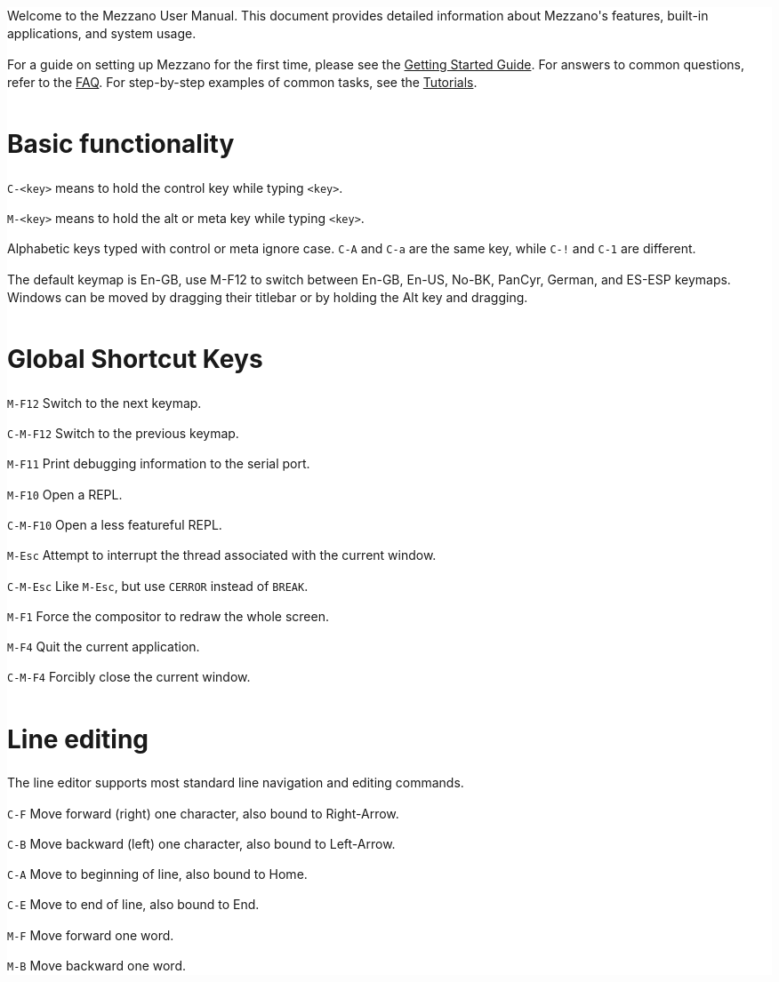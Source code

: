 Welcome to the Mezzano User Manual. This document provides detailed information about Mezzano's features, built-in applications, and system usage.

For a guide on setting up Mezzano for the first time, please see the [Getting Started Guide](getting-started.md).
For answers to common questions, refer to the [FAQ](faq.md).
For step-by-step examples of common tasks, see the [Tutorials](tutorials.md).

# Basic functionality

`C-<key>` means to hold the control key while typing `<key>`.

`M-<key>` means to hold the alt or meta key while typing `<key>`.

Alphabetic keys typed with control or meta ignore case. `C-A` and `C-a` are the same key, while `C-!` and `C-1` are different.

The default keymap is En-GB, use M-F12 to switch between En-GB, En-US, No-BK, PanCyr, German, and ES-ESP keymaps.
Windows can be moved by dragging their titlebar or by holding the Alt key and dragging.

# Global Shortcut Keys

`M-F12`        Switch to the next keymap.

`C-M-F12`      Switch to the previous keymap.

`M-F11`        Print debugging information to the serial port.

`M-F10`        Open a REPL.

`C-M-F10`      Open a less featureful REPL.

`M-Esc`        Attempt to interrupt the thread associated with the current window.

`C-M-Esc`      Like `M-Esc`, but use `CERROR` instead of `BREAK`.

`M-F1`         Force the compositor to redraw the whole screen.

`M-F4`         Quit the current application.

`C-M-F4`       Forcibly close the current window.

# Line editing

The line editor supports most standard line navigation and editing commands.

`C-F`          Move forward (right) one character, also bound to Right-Arrow.

`C-B`          Move backward (left) one character, also bound to Left-Arrow.

`C-A`          Move to beginning of line, also bound to Home.

`C-E`          Move to end of line, also bound to End.

`M-F`          Move forward one word.

`M-B`          Move backward one word.

